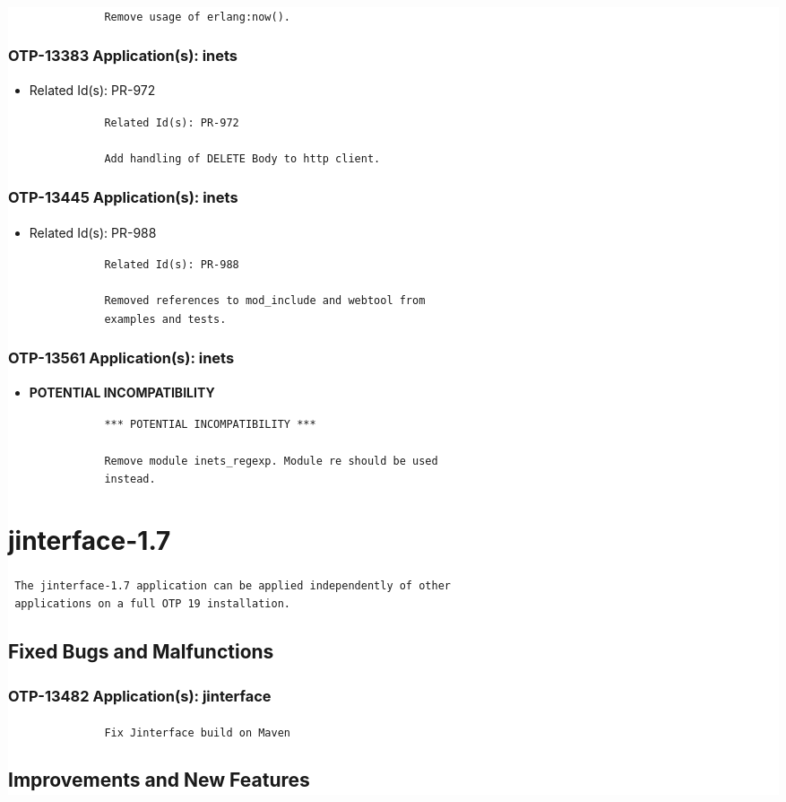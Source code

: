 
```
               Remove usage of erlang:now().
```

### OTP-13383    Application(s): inets

- Related Id(s): PR-972

```
               Related Id(s): PR-972

               Add handling of DELETE Body to http client.
```

### OTP-13445    Application(s): inets

- Related Id(s): PR-988

```
               Related Id(s): PR-988

               Removed references to mod_include and webtool from
               examples and tests.
```

### OTP-13561    Application(s): inets

- **POTENTIAL INCOMPATIBILITY**

```
               *** POTENTIAL INCOMPATIBILITY ***

               Remove module inets_regexp. Module re should be used
               instead.
```

jinterface-1.7
==============

```
 The jinterface-1.7 application can be applied independently of other
 applications on a full OTP 19 installation.
```

## Fixed Bugs and Malfunctions


### OTP-13482    Application(s): jinterface


```
               Fix Jinterface build on Maven
```

## Improvements and New Features
